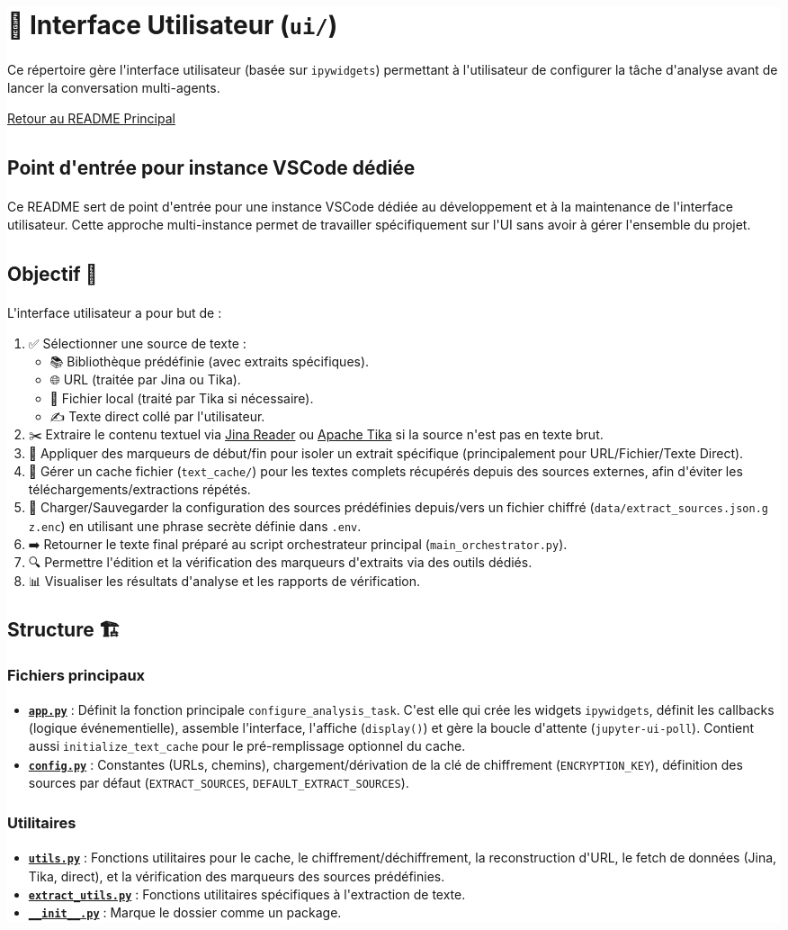 # 🎨 Interface Utilisateur (`ui/`)

Ce répertoire gère l'interface utilisateur (basée sur `ipywidgets`) permettant à l'utilisateur de configurer la tâche d'analyse avant de lancer la conversation multi-agents.

[Retour au README Principal](../README.md)

## Point d'entrée pour instance VSCode dédiée

Ce README sert de point d'entrée pour une instance VSCode dédiée au développement et à la maintenance de l'interface utilisateur. Cette approche multi-instance permet de travailler spécifiquement sur l'UI sans avoir à gérer l'ensemble du projet.

## Objectif 🎯

L'interface utilisateur a pour but de :
1.  ✅ Sélectionner une source de texte :
    * 📚 Bibliothèque prédéfinie (avec extraits spécifiques).
    * 🌐 URL (traitée par Jina ou Tika).
    * 📄 Fichier local (traité par Tika si nécessaire).
    * ✍️ Texte direct collé par l'utilisateur.
2.  ✂️ Extraire le contenu textuel via [Jina Reader](https://github.com/jina-ai/reader) ou [Apache Tika](https://tika.apache.org/) si la source n'est pas en texte brut.
3.  📐 Appliquer des marqueurs de début/fin pour isoler un extrait spécifique (principalement pour URL/Fichier/Texte Direct).
4.  💾 Gérer un cache fichier (`text_cache/`) pour les textes complets récupérés depuis des sources externes, afin d'éviter les téléchargements/extractions répétés.
5.  🔐 Charger/Sauvegarder la configuration des sources prédéfinies depuis/vers un fichier chiffré (`data/extract_sources.json.gz.enc`) en utilisant une phrase secrète définie dans `.env`.
6.  ➡️ Retourner le texte final préparé au script orchestrateur principal (`main_orchestrator.py`).
7.  🔍 Permettre l'édition et la vérification des marqueurs d'extraits via des outils dédiés.
8.  📊 Visualiser les résultats d'analyse et les rapports de vérification.

## Structure 🏗️

### Fichiers principaux
* **[`app.py`](./app.py)** : Définit la fonction principale `configure_analysis_task`. C'est elle qui crée les widgets `ipywidgets`, définit les callbacks (logique événementielle), assemble l'interface, l'affiche (`display()`) et gère la boucle d'attente (`jupyter-ui-poll`). Contient aussi `initialize_text_cache` pour le pré-remplissage optionnel du cache.
* **[`config.py`](./config.py)** : Constantes (URLs, chemins), chargement/dérivation de la clé de chiffrement (`ENCRYPTION_KEY`), définition des sources par défaut (`EXTRACT_SOURCES`, `DEFAULT_EXTRACT_SOURCES`).

### Utilitaires
* **[`utils.py`](./utils.py)** : Fonctions utilitaires pour le cache, le chiffrement/déchiffrement, la reconstruction d'URL, le fetch de données (Jina, Tika, direct), et la vérification des marqueurs des sources prédéfinies.
* **[`extract_utils.py`](./extract_utils.py)** : Fonctions utilitaires spécifiques à l'extraction de texte.
* **[`__init__.py`](./__init__.py)** : Marque le dossier comme un package.
